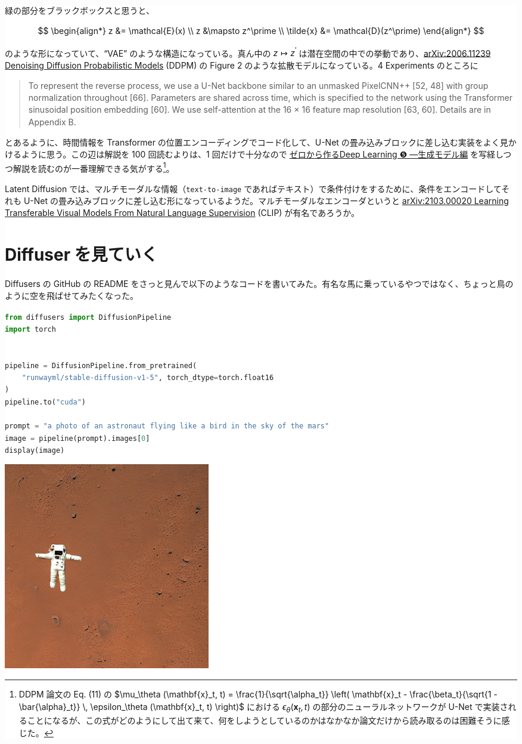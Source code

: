 緑の部分をブラックボックスと思うと、

$$
\begin{align*}
z &= \mathcal{E}(x) \\
z &\mapsto z^\prime \\
\tilde{x} &= \mathcal{D}(z^\prime)
\end{align*}
$$

のような形になっていて、“VAE” のような構造になっている。真ん中の $z \mapsto z^\prime$ は潜在空間の中での挙動であり、[arXiv:2006.11239 Denoising Diffusion Probabilistic Models](https://arxiv.org/abs/2006.11239) (DDPM) の Figure 2 のような拡散モデルになっている。4 Experiments のところに

> To represent the reverse process, we use a U-Net backbone similar to an unmasked PixelCNN++ [52, 48] with group normalization throughout [66]. Parameters are shared across time, which is specified to the network using the Transformer sinusoidal position embedding [60]. We use self-attention at the 16 × 16 feature map resolution [63, 60]. Details are in Appendix B.

とあるように、時間情報を Transformer の位置エンコーディングでコード化して、U-Net の畳み込みブロックに差し込む実装をよく見かけるように思う。この辺は解説を 100 回読むよりは、1 回だけで十分なので [ゼロから作るDeep Learning ❺ ―生成モデル編](https://www.oreilly.co.jp//books/9784814400591/) を写経しつつ解説を読むのが一番理解できる気がする[^2]。

[^2]: DDPM 論文の Eq. (11) の $\mu_\theta (\mathbf{x}_t, t) = \frac{1}{\sqrt{\alpha_t}} \left( \mathbf{x}_t - \frac{\beta_t}{\sqrt{1 - \bar{\alpha}_t}} \, \epsilon_\theta (\mathbf{x}_t, t) \right)$ における $\epsilon_\theta (\mathbf{x}_t, t)$ の部分のニューラルネットワークが U-Net で実装されることになるが、この式がどのようにして出て来て、何をしようとしているのかはなかなか論文だけから読み取るのは困難そうに感じた。

Latent Diffusion では、マルチモーダルな情報（`text-to-image` であればテキスト）で条件付けをするために、条件をエンコードしてそれも U-Net の畳み込みブロックに差し込む形になっているようだ。マルチモーダルなエンコーダというと [arXiv:2103.00020 Learning Transferable Visual Models From Natural Language Supervision](https://arxiv.org/abs/2103.00020) (CLIP) が有名であろうか。

# Diffuser を見ていく

Diffusers の GitHub の README をさっと見んで以下のようなコードを書いてみた。有名な馬に乗っているやつではなく、ちょっと鳥のように空を飛ばせてみたくなった。

```python
from diffusers import DiffusionPipeline
import torch


pipeline = DiffusionPipeline.from_pretrained(
    "runwayml/stable-diffusion-v1-5", torch_dtype=torch.float16
)
pipeline.to("cuda")

prompt = "a photo of an astronaut flying like a bird in the sky of the mars"
image = pipeline(prompt).images[0]
display(image)
```

![](/images/dwd-stable-diffusion02/001.png)


[^1]: 対応コード [CompVis/latent-diffusion](https://github.com/CompVis/latent-diffusion)
[^3]: LDM の論文中でも少し名前が出ている。